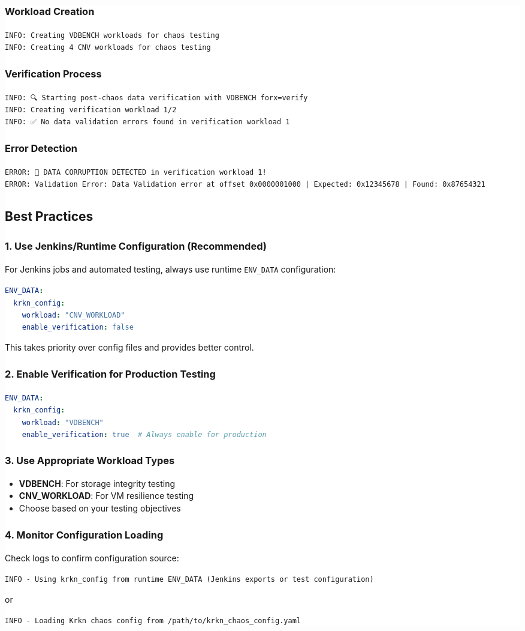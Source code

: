 ### Workload Creation
```
INFO: Creating VDBENCH workloads for chaos testing
INFO: Creating 4 CNV workloads for chaos testing
```

### Verification Process
```
INFO: 🔍 Starting post-chaos data verification with VDBENCH forx=verify
INFO: Creating verification workload 1/2
INFO: ✅ No data validation errors found in verification workload 1
```

### Error Detection
```
ERROR: 🚨 DATA CORRUPTION DETECTED in verification workload 1!
ERROR: Validation Error: Data Validation error at offset 0x0000001000 | Expected: 0x12345678 | Found: 0x87654321
```

## Best Practices

### 1. Use Jenkins/Runtime Configuration (Recommended)
For Jenkins jobs and automated testing, always use runtime `ENV_DATA` configuration:
```yaml
ENV_DATA:
  krkn_config:
    workload: "CNV_WORKLOAD"
    enable_verification: false
```
This takes priority over config files and provides better control.

### 2. Enable Verification for Production Testing
```yaml
ENV_DATA:
  krkn_config:
    workload: "VDBENCH"
    enable_verification: true  # Always enable for production
```

### 3. Use Appropriate Workload Types
- **VDBENCH**: For storage integrity testing
- **CNV_WORKLOAD**: For VM resilience testing
- Choose based on your testing objectives

### 4. Monitor Configuration Loading
Check logs to confirm configuration source:
```
INFO - Using krkn_config from runtime ENV_DATA (Jenkins exports or test configuration)
```
or
```
INFO - Loading Krkn chaos config from /path/to/krkn_chaos_config.yaml
```
